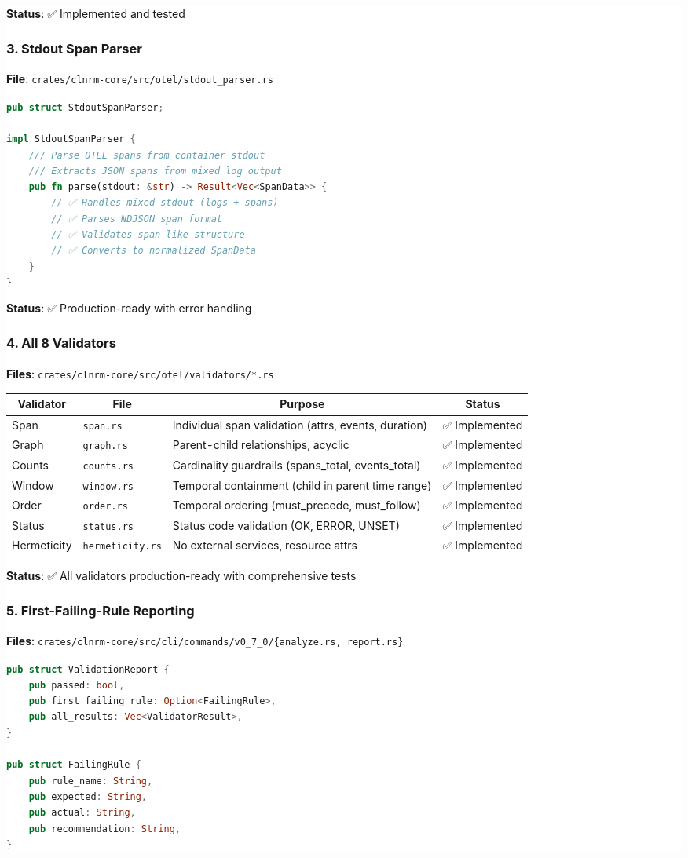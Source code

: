 **Status**: ✅ Implemented and tested

### 3. Stdout Span Parser
**File**: `crates/clnrm-core/src/otel/stdout_parser.rs`

```rust
pub struct StdoutSpanParser;

impl StdoutSpanParser {
    /// Parse OTEL spans from container stdout
    /// Extracts JSON spans from mixed log output
    pub fn parse(stdout: &str) -> Result<Vec<SpanData>> {
        // ✅ Handles mixed stdout (logs + spans)
        // ✅ Parses NDJSON span format
        // ✅ Validates span-like structure
        // ✅ Converts to normalized SpanData
    }
}
```

**Status**: ✅ Production-ready with error handling

### 4. All 8 Validators
**Files**: `crates/clnrm-core/src/otel/validators/*.rs`

| Validator | File | Purpose | Status |
|-----------|------|---------|--------|
| Span | `span.rs` | Individual span validation (attrs, events, duration) | ✅ Implemented |
| Graph | `graph.rs` | Parent-child relationships, acyclic | ✅ Implemented |
| Counts | `counts.rs` | Cardinality guardrails (spans_total, events_total) | ✅ Implemented |
| Window | `window.rs` | Temporal containment (child in parent time range) | ✅ Implemented |
| Order | `order.rs` | Temporal ordering (must_precede, must_follow) | ✅ Implemented |
| Status | `status.rs` | Status code validation (OK, ERROR, UNSET) | ✅ Implemented |
| Hermeticity | `hermeticity.rs` | No external services, resource attrs | ✅ Implemented |

**Status**: ✅ All validators production-ready with comprehensive tests

### 5. First-Failing-Rule Reporting
**Files**: `crates/clnrm-core/src/cli/commands/v0_7_0/{analyze.rs, report.rs}`

```rust
pub struct ValidationReport {
    pub passed: bool,
    pub first_failing_rule: Option<FailingRule>,
    pub all_results: Vec<ValidatorResult>,
}

pub struct FailingRule {
    pub rule_name: String,
    pub expected: String,
    pub actual: String,
    pub recommendation: String,
}
```
